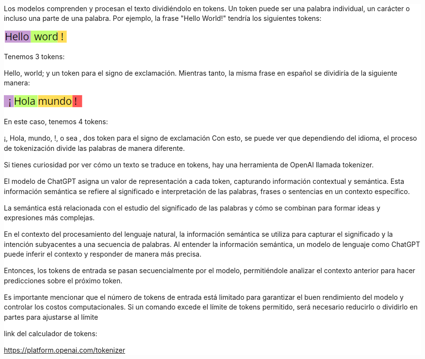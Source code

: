 Los modelos comprenden y procesan el texto dividiéndolo en tokens. Un token puede ser una palabra individual, un carácter o incluso una parte de una palabra. Por ejemplo, la frase "Hello World!" tendría los siguientes tokens:

![hello world](/imagenes/clase01/hello_world!.png)

Tenemos 3 tokens:



Hello,
world;
y un token para el signo de exclamación.
Mientras tanto, la misma frase en español se dividiría de la siguiente manera:

![!hello world!](/imagenes/clase01/!hello_world!.png)

En este caso, tenemos 4 tokens:

¡,
Hola,
mundo,
!, o sea , dos token para el signo de exclamación
Con esto, se puede ver que dependiendo del idioma, el proceso de tokenización divide las palabras de manera diferente.

Si tienes curiosidad por ver cómo un texto se traduce en tokens, hay una herramienta de OpenAI llamada tokenizer.

El modelo de ChatGPT asigna un valor de representación a cada token, capturando información contextual y semántica. Esta información semántica se refiere al significado e interpretación de las palabras, frases o sentencias en un contexto específico.

La semántica está relacionada con el estudio del significado de las palabras y cómo se combinan para formar ideas y expresiones más complejas.

En el contexto del procesamiento del lenguaje natural, la información semántica se utiliza para capturar el significado y la intención subyacentes a una secuencia de palabras. Al entender la información semántica, un modelo de lenguaje como ChatGPT puede inferir el contexto y responder de manera más precisa.

Entonces, los tokens de entrada se pasan secuencialmente por el modelo, permitiéndole analizar el contexto anterior para hacer predicciones sobre el próximo token.

Es importante mencionar que el número de tokens de entrada está limitado para garantizar el buen rendimiento del modelo y controlar los costos computacionales. Si un comando excede el límite de tokens permitido, será necesario reducirlo o dividirlo en partes para ajustarse al límite

link del calculador de tokens:

https://platform.openai.com/tokenizer
